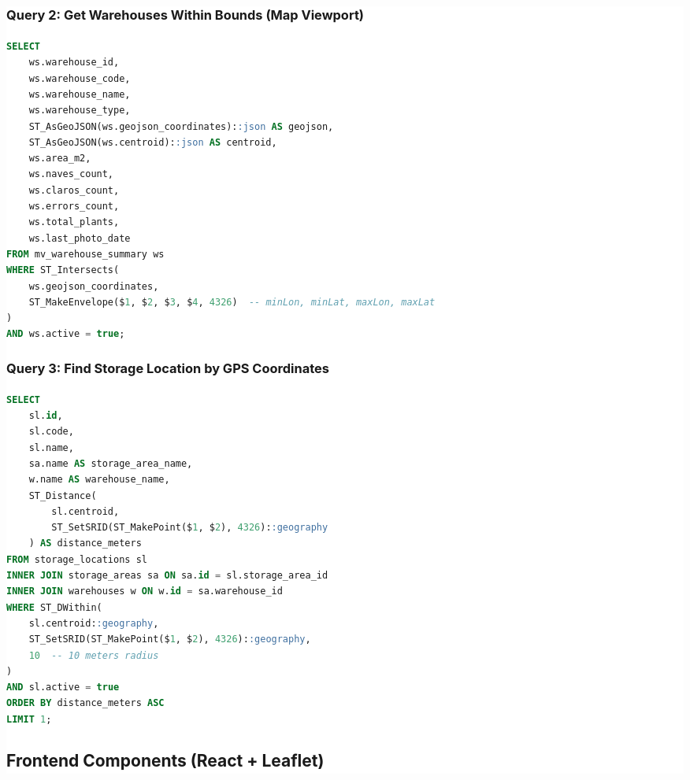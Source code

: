 ### Query 2: Get Warehouses Within Bounds (Map Viewport)

```sql
SELECT
    ws.warehouse_id,
    ws.warehouse_code,
    ws.warehouse_name,
    ws.warehouse_type,
    ST_AsGeoJSON(ws.geojson_coordinates)::json AS geojson,
    ST_AsGeoJSON(ws.centroid)::json AS centroid,
    ws.area_m2,
    ws.naves_count,
    ws.claros_count,
    ws.errors_count,
    ws.total_plants,
    ws.last_photo_date
FROM mv_warehouse_summary ws
WHERE ST_Intersects(
    ws.geojson_coordinates,
    ST_MakeEnvelope($1, $2, $3, $4, 4326)  -- minLon, minLat, maxLon, maxLat
)
AND ws.active = true;
```

### Query 3: Find Storage Location by GPS Coordinates

```sql
SELECT
    sl.id,
    sl.code,
    sl.name,
    sa.name AS storage_area_name,
    w.name AS warehouse_name,
    ST_Distance(
        sl.centroid,
        ST_SetSRID(ST_MakePoint($1, $2), 4326)::geography
    ) AS distance_meters
FROM storage_locations sl
INNER JOIN storage_areas sa ON sa.id = sl.storage_area_id
INNER JOIN warehouses w ON w.id = sa.warehouse_id
WHERE ST_DWithin(
    sl.centroid::geography,
    ST_SetSRID(ST_MakePoint($1, $2), 4326)::geography,
    10  -- 10 meters radius
)
AND sl.active = true
ORDER BY distance_meters ASC
LIMIT 1;
```

## Frontend Components (React + Leaflet)
